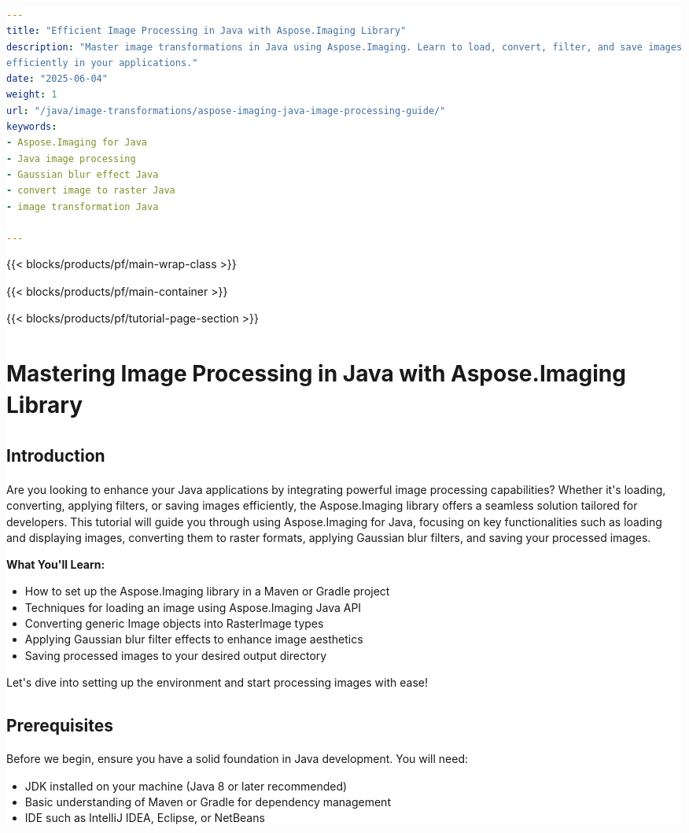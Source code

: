 ```yaml
---
title: "Efficient Image Processing in Java with Aspose.Imaging Library"
description: "Master image transformations in Java using Aspose.Imaging. Learn to load, convert, filter, and save images efficiently in your applications."
date: "2025-06-04"
weight: 1
url: "/java/image-transformations/aspose-imaging-java-image-processing-guide/"
keywords:
- Aspose.Imaging for Java
- Java image processing
- Gaussian blur effect Java
- convert image to raster Java
- image transformation Java

---
```


{{< blocks/products/pf/main-wrap-class >}}

{{< blocks/products/pf/main-container >}}

{{< blocks/products/pf/tutorial-page-section >}}
# Mastering Image Processing in Java with Aspose.Imaging Library

## Introduction

Are you looking to enhance your Java applications by integrating powerful image processing capabilities? Whether it's loading, converting, applying filters, or saving images efficiently, the Aspose.Imaging library offers a seamless solution tailored for developers. This tutorial will guide you through using Aspose.Imaging for Java, focusing on key functionalities such as loading and displaying images, converting them to raster formats, applying Gaussian blur filters, and saving your processed images.

**What You'll Learn:**
- How to set up the Aspose.Imaging library in a Maven or Gradle project
- Techniques for loading an image using Aspose.Imaging Java API
- Converting generic Image objects into RasterImage types
- Applying Gaussian blur filter effects to enhance image aesthetics
- Saving processed images to your desired output directory

Let's dive into setting up the environment and start processing images with ease!

## Prerequisites

Before we begin, ensure you have a solid foundation in Java development. You will need:

- JDK installed on your machine (Java 8 or later recommended)
- Basic understanding of Maven or Gradle for dependency management
- IDE such as IntelliJ IDEA, Eclipse, or NetBeans
